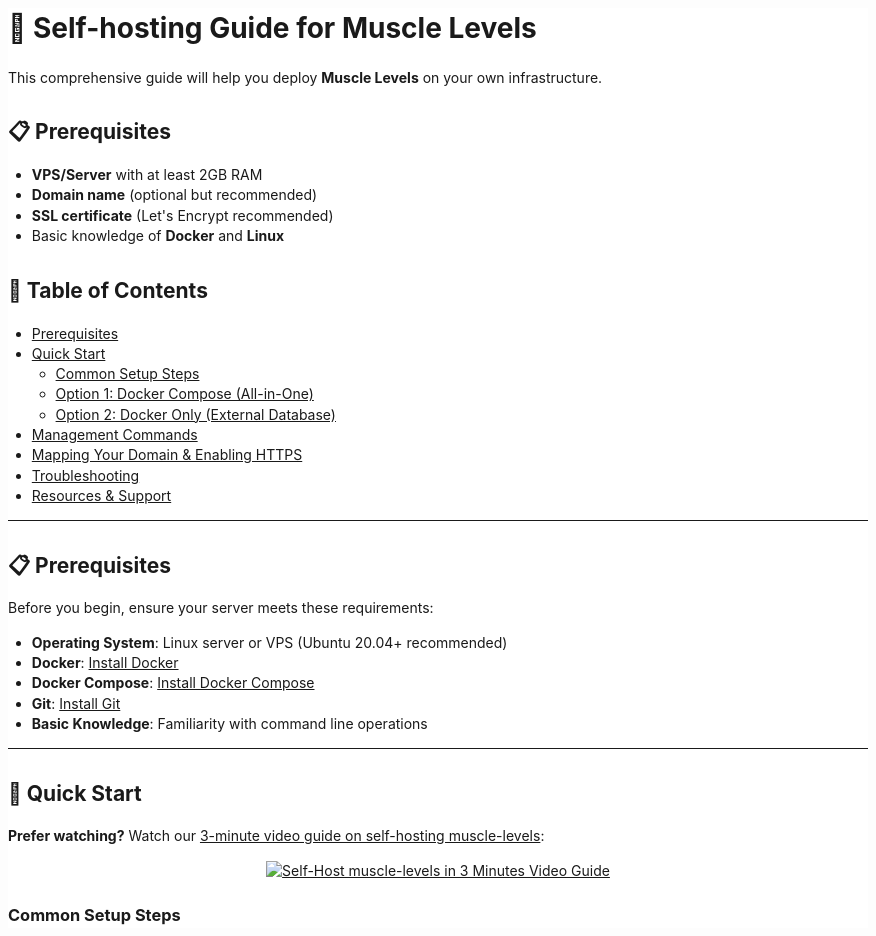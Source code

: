 # 🚀 Self-hosting Guide for Muscle Levels

This comprehensive guide will help you deploy **Muscle Levels** on your own infrastructure.

## 📋 Prerequisites

- **VPS/Server** with at least 2GB RAM
- **Domain name** (optional but recommended)
- **SSL certificate** (Let's Encrypt recommended)
- Basic knowledge of **Docker** and **Linux**

## 📑 Table of Contents

- [Prerequisites](#-prerequisites)
- [Quick Start](#-quick-start)
  - [Common Setup Steps](#common-setup-steps)
  - [Option 1: Docker Compose (All-in-One)](#option-1-docker-compose-all-in-one)
  - [Option 2: Docker Only (External Database)](#option-2-docker-only-external-database)
- [Management Commands](#️-management-commands)
- [Mapping Your Domain & Enabling HTTPS](#-mapping-your-domain--enabling-https)
- [Troubleshooting](#-troubleshooting)
- [Resources & Support](#-resources--support)

---

## 📋 Prerequisites

Before you begin, ensure your server meets these requirements:

- **Operating System**: Linux server or VPS (Ubuntu 20.04+ recommended)
- **Docker**: [Install Docker](https://docs.docker.com/get-docker/)
- **Docker Compose**: [Install Docker Compose](https://docs.docker.com/compose/install/)
- **Git**: [Install Git](https://git-scm.com/downloads)
- **Basic Knowledge**: Familiarity with command line operations

---


## 🚀 Quick Start

**Prefer watching?** Watch our [3-minute video guide on self-hosting muscle-levels](https://www.youtube.com/watch?v=HQecjb0CfAo):

<p align="center">
  <a href="https://www.youtube.com/watch?v=HQecjb0CfAo">
    <img src="https://img.youtube.com/vi/HQecjb0CfAo/maxresdefault.jpg" alt="Self-Host muscle-levels in 3 Minutes Video Guide" style="max-width: 400px;">
  </a>
</p>

### Common Setup Steps
